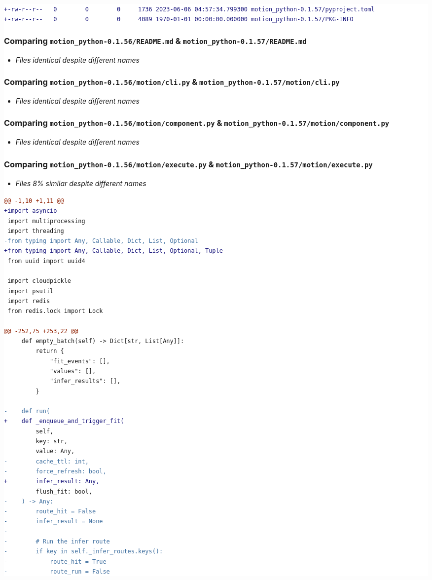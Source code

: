 ```diff
+-rw-r--r--   0        0        0     1736 2023-06-06 04:57:34.799300 motion_python-0.1.57/pyproject.toml
+-rw-r--r--   0        0        0     4089 1970-01-01 00:00:00.000000 motion_python-0.1.57/PKG-INFO
```

### Comparing `motion_python-0.1.56/README.md` & `motion_python-0.1.57/README.md`

 * *Files identical despite different names*

### Comparing `motion_python-0.1.56/motion/cli.py` & `motion_python-0.1.57/motion/cli.py`

 * *Files identical despite different names*

### Comparing `motion_python-0.1.56/motion/component.py` & `motion_python-0.1.57/motion/component.py`

 * *Files identical despite different names*

### Comparing `motion_python-0.1.56/motion/execute.py` & `motion_python-0.1.57/motion/execute.py`

 * *Files 8% similar despite different names*

```diff
@@ -1,10 +1,11 @@
+import asyncio
 import multiprocessing
 import threading
-from typing import Any, Callable, Dict, List, Optional
+from typing import Any, Callable, Dict, List, Optional, Tuple
 from uuid import uuid4
 
 import cloudpickle
 import psutil
 import redis
 from redis.lock import Lock
 
@@ -252,75 +253,22 @@
     def empty_batch(self) -> Dict[str, List[Any]]:
         return {
             "fit_events": [],
             "values": [],
             "infer_results": [],
         }
 
-    def run(
+    def _enqueue_and_trigger_fit(
         self,
         key: str,
         value: Any,
-        cache_ttl: int,
-        force_refresh: bool,
+        infer_result: Any,
         flush_fit: bool,
-    ) -> Any:
-        route_hit = False
-        infer_result = None
-
-        # Run the infer route
-        if key in self._infer_routes.keys():
-            route_hit = True
-            route_run = False
```